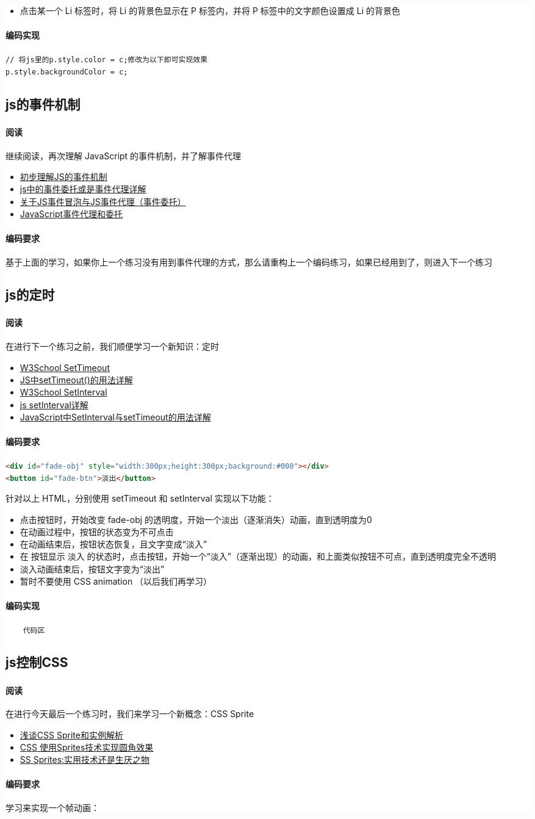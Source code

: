 - 点击某一个 Li 标签时，将 Li 的背景色显示在 P 标签内，并将 P 标签中的文字颜色设置成 Li 的背景色
#### 编码实现
``` 
// 将js里的p.style.color = c;修改为以下即可实现效果
p.style.backgroundColor = c;
```
## js的事件机制
#### 阅读
继续阅读，再次理解 JavaScript 的事件机制，并了解事件代理
- [初步理解JS的事件机制](https://www.cnblogs.com/lazychen/p/5664788.html)
- [js中的事件委托或是事件代理详解](https://www.cnblogs.com/liugang-vip/p/5616484.html)
- [关于JS事件冒泡与JS事件代理（事件委托）](https://blog.csdn.net/supercoooooder/article/details/52190100)
- [JavaScript事件代理和委托](https://segmentfault.com/a/1190000002613617)
#### 编码要求
基于上面的学习，如果你上一个练习没有用到事件代理的方式，那么请重构上一个编码练习，如果已经用到了，则进入下一个练习

## js的定时
#### 阅读
在进行下一个练习之前，我们顺便学习一个新知识：定时
- [W3School SetTimeout](http://www.w3school.com.cn/jsref/met_win_settimeout.asp)
- [JS中setTimeout()的用法详解](https://www.jb51.net/article/35535.htm)
- [W3School SetInterval](http://www.w3school.com.cn/jsref/met_win_setinterval.asp)
- [js setInterval详解](https://www.cnblogs.com/everest33Tong/p/6322484.html)
- [JavaScript中SetInterval与setTimeout的用法详解](https://www.jb51.net/article/74606.htm)
#### 编码要求  
``` html
<div id="fade-obj" style="width:300px;height:300px;background:#000"></div>
<button id="fade-btn">淡出</button>
```
针对以上 HTML，分别使用 setTimeout 和 setInterval 实现以下功能：

- 点击按钮时，开始改变 fade-obj 的透明度，开始一个淡出（逐渐消失）动画，直到透明度为0
- 在动画过程中，按钮的状态变为不可点击
- 在动画结束后，按钮状态恢复，且文字变成“淡入”
- 在 按钮显示 淡入 的状态时，点击按钮，开始一个“淡入”（逐渐出现）的动画，和上面类似按钮不可点，直到透明度完全不透明
- 淡入动画结束后，按钮文字变为“淡出”
- 暂时不要使用 CSS animation （以后我们再学习）
#### 编码实现
```
    代码区
```

## js控制CSS
#### 阅读
在进行今天最后一个练习时，我们来学习一个新概念：CSS Sprite
- [浅谈CSS Sprite和实例解析](https://blog.csdn.net/u011349149/article/details/24181675)
- [CSS 使用Sprites技术实现圆角效果](https://www.jb51.net/article/83111.htm)
- [SS Sprites:实用技术还是生厌之物](http://www.zhangxinxu.com/wordpress/2010/03/翻译-css-sprites实用技术还是生厌之物？/)
#### 编码要求 
学习来实现一个帧动画：
